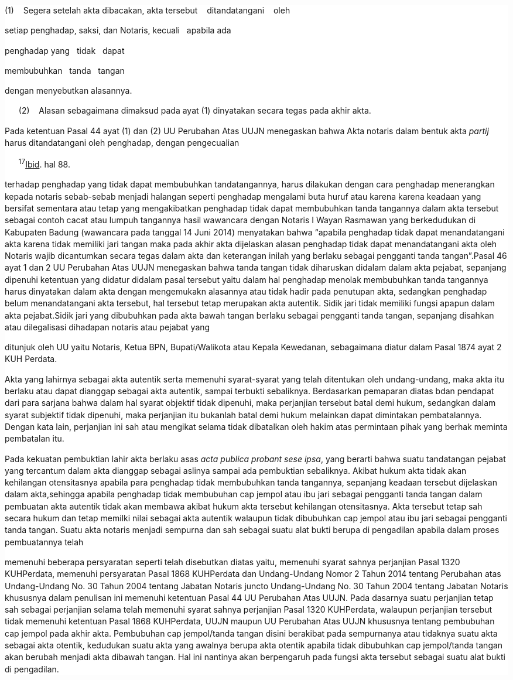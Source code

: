 <p><span class="font4">(1) &nbsp;&nbsp;&nbsp;Segera setelah akta dibacakan, akta tersebut &nbsp;&nbsp;&nbsp;ditandatangani &nbsp;&nbsp;&nbsp;oleh</span></p></li></ul>
<p><span class="font4">setiap penghadap, saksi, dan Notaris, kecuali &nbsp;&nbsp;apabila ada</span></p>
<p><span class="font4">penghadap yang &nbsp;&nbsp;tidak &nbsp;&nbsp;dapat</span></p>
<p><span class="font4">membubuhkan &nbsp;&nbsp;tanda &nbsp;&nbsp;tangan</span></p>
<p><span class="font4">dengan menyebutkan alasannya.</span></p>
<ul style="list-style:none;"><li>
<p><span class="font4">(2) &nbsp;&nbsp;&nbsp;Alasan sebagaimana dimaksud pada ayat (1) dinyatakan secara tegas pada akhir akta.</span></p></li></ul>
<p><span class="font4">Pada ketentuan Pasal 44 ayat (1) dan (2) UU Perubahan Atas UUJN menegaskan bahwa Akta notaris dalam bentuk akta </span><span class="font4" style="font-style:italic;">partij</span><span class="font4"> harus ditandatangani oleh penghadap, dengan pengecualian</span></p>
<ul style="list-style:none;"><li>
<p><span class="font4"><sup>17</sup></span><span class="font4" style="text-decoration:underline;">Ibid</span><span class="font4">. hal 88.</span></p></li></ul>
<p><span class="font4">terhadap penghadap yang tidak dapat membubuhkan tandatangannya, harus dilakukan dengan cara penghadap menerangkan kepada notaris sebab-sebab menjadi halangan seperti penghadap mengalami buta huruf atau karena karena keadaan yang bersifat sementara atau tetap yang mengakibatkan penghadap tidak dapat membubuhkan tanda tangannya dalam akta tersebut sebagai contoh cacat atau lumpuh tangannya hasil wawancara dengan Notaris I Wayan Rasmawan yang berkedudukan di Kabupaten Badung (wawancara pada tanggal 14 Juni 2014) menyatakan bahwa “apabila penghadap tidak dapat menandatangani akta karena tidak memiliki jari tangan maka pada akhir akta dijelaskan alasan penghadap tidak dapat menandatangani akta oleh Notaris wajib dicantumkan secara tegas dalam akta dan keterangan inilah yang berlaku sebagai pengganti tanda tangan”.Pasal 46 ayat 1 dan 2 UU Perubahan Atas UUJN menegaskan bahwa tanda tangan tidak diharuskan didalam dalam akta pejabat, sepanjang dipenuhi ketentuan yang didatur didalam pasal tersebut yaitu dalam hal penghadap menolak membubuhkan tanda tangannya harus dinyatakan dalam akta dengan mengemukakn alasannya atau tidak hadir pada penutupan akta, sedangkan penghadap belum menandatangani akta tersebut, hal tersebut tetap merupakan akta autentik. Sidik jari tidak memiliki fungsi apapun dalam akta pejabat.Sidik jari yang dibubuhkan pada akta bawah tangan berlaku sebagai pengganti tanda tangan, sepanjang disahkan atau dilegalisasi dihadapan notaris atau pejabat yang</span></p>
<p><span class="font4">ditunjuk oleh UU yaitu Notaris, Ketua BPN, Bupati/Walikota atau Kepala Kewedanan, sebagaimana diatur dalam Pasal 1874 ayat 2 KUH Perdata.</span></p>
<p><span class="font4">Akta yang lahirnya sebagai akta autentik serta memenuhi syarat-syarat yang telah ditentukan oleh undang-undang, maka akta itu berlaku atau dapat dianggap sebagai akta autentik, sampai terbukti sebaliknya. Berdasarkan pemaparan diatas bdan pendapat dari para sarjana bahwa dalam hal syarat objektif tidak dipenuhi, maka perjanjian tersebut batal demi hukum, sedangkan dalam syarat subjektif tidak dipenuhi, maka perjanjian itu bukanlah batal demi hukum melainkan dapat dimintakan pembatalannya. Dengan kata lain, perjanjian ini sah atau mengikat selama tidak dibatalkan oleh hakim atas permintaan pihak yang berhak meminta pembatalan itu.</span></p>
<p><span class="font4">Pada kekuatan pembuktian lahir akta berlaku asas </span><span class="font4" style="font-style:italic;">acta publica probant sese ipsa</span><span class="font4">, yang berarti bahwa suatu tandatangan pejabat yang tercantum dalam akta dianggap sebagai aslinya sampai ada pembuktian sebaliknya. Akibat hukum akta tidak akan kehilangan otensitasnya apabila para penghadap tidak membubuhkan tanda tangannya, sepanjang keadaan tersebut dijelaskan dalam akta,sehingga apabila penghadap tidak membubuhan cap jempol atau ibu jari sebagai pengganti tanda tangan dalam pembuatan akta autentik tidak akan membawa akibat hukum akta tersebut kehilangan otensitasnya. Akta tersebut tetap sah secara hukum dan tetap memilki nilai sebagai akta autentik walaupun tidak dibubuhkan cap jempol atau ibu jari sebagai pengganti tanda tangan. Suatu akta notaris menjadi sempurna dan sah sebagai suatu alat bukti berupa di pengadilan apabila dalam proses pembuatannya telah</span></p>
<p><span class="font4">memenuhi beberapa persyaratan seperti telah disebutkan diatas yaitu, memenuhi syarat sahnya perjanjian Pasal 1320 KUHPerdata, memenuhi persyaratan Pasal 1868 KUHPerdata dan Undang-Undang Nomor 2 Tahun 2014 tentang Perubahan atas Undang-Undang No. 30 Tahun 2004 tentang Jabatan Notaris juncto Undang-Undang No. 30 Tahun 2004 tentang Jabatan Notaris khususnya dalam penulisan ini memenuhi ketentuan Pasal 44 UU Perubahan Atas UUJN. Pada dasarnya suatu perjanjian tetap sah sebagai perjanjian selama telah memenuhi syarat sahnya perjanjian Pasal 1320 KUHPerdata, walaupun perjanjian tersebut tidak memenuhi ketentuan Pasal 1868 KUHPerdata, UUJN maupun UU Perubahan Atas UUJN khususnya tentang pembubuhan cap jempol pada akhir akta. Pembubuhan cap jempol/tanda tangan disini berakibat pada sempurnanya atau tidaknya suatu akta sebagai akta otentik, kedudukan suatu akta yang awalnya berupa akta otentik apabila tidak dibubuhkan cap jempol/tanda tangan akan berubah menjadi akta dibawah tangan. Hal ini nantinya akan berpengaruh pada fungsi akta tersebut sebagai suatu alat bukti di pengadilan.</span></p>
<ul style="list-style:none;"><li>